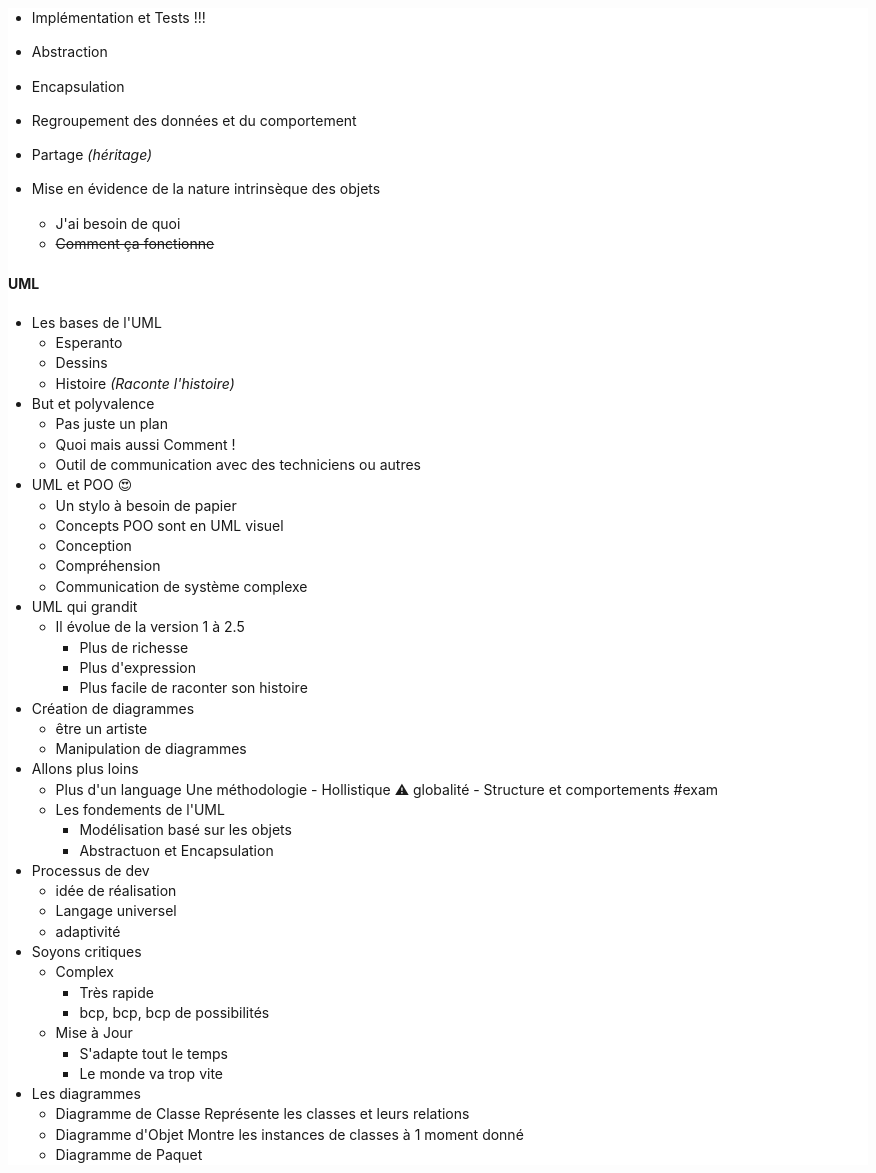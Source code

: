 - Implémentation et Tests !!!

- Abstraction
- Encapsulation
- Regroupement des données et du comportement
- Partage *(héritage)*
- Mise en évidence de la nature intrinsèque des objets
	- J'ai besoin de quoi
	- ~~Comment ça fonctionne~~ 
#### UML
- Les bases de l'UML
	- Esperanto
	- Dessins
	- Histoire *(Raconte l'histoire)*
- But et polyvalence
	- Pas juste un plan
	- Quoi mais aussi Comment !
	- Outil de communication avec des techniciens ou autres
- UML et POO 😍
	- Un stylo à besoin de papier
	- Concepts POO sont en UML visuel
	- Conception
	- Compréhension
	- Communication de système complexe
- UML qui grandit
	- Il évolue de la version 1 à 2.5
		- Plus de richesse
		- Plus d'expression
		- Plus facile de raconter son histoire
- Création de diagrammes
	- être un artiste
	- Manipulation de diagrammes
- Allons plus loins
	- Plus d'un language Une méthodologie
			- Hollistique ⚠️ globalité
			- Structure et comportements #exam
	- Les fondements de l'UML
		- Modélisation basé sur les objets
		- Abstractuon et Encapsulation
- Processus de dev
	- idée de réalisation
	- Langage universel
	- adaptivité
- Soyons critiques
	- Complex
		- Très rapide
		- bcp, bcp, bcp de possibilités
	- Mise à Jour
		- S'adapte tout le temps
		- Le monde va trop vite
- Les diagrammes
	- Diagramme de Classe
		  Représente les classes et leurs relations
	- Diagramme d'Objet
		  Montre les instances de classes à 1 moment donné
	- Diagramme de Paquet
		  